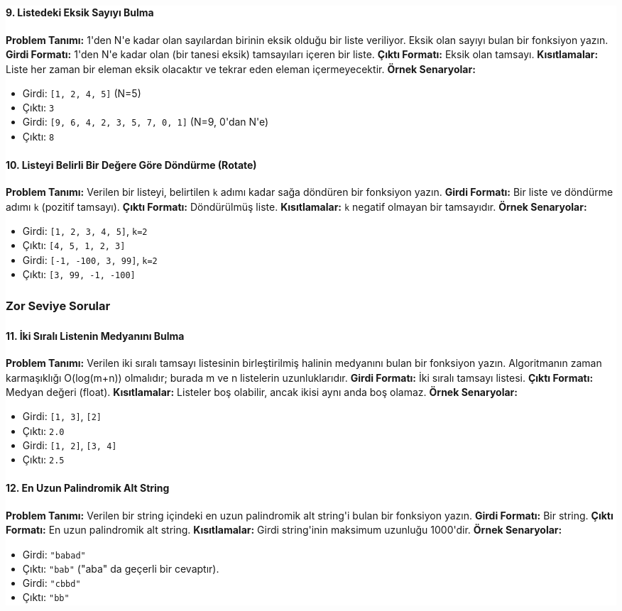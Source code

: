 #### 9. Listedeki Eksik Sayıyı Bulma
**Problem Tanımı:** 1'den N'e kadar olan sayılardan birinin eksik olduğu bir liste veriliyor. Eksik olan sayıyı bulan bir fonksiyon yazın.
**Girdi Formatı:** 1'den N'e kadar olan (bir tanesi eksik) tamsayıları içeren bir liste.
**Çıktı Formatı:** Eksik olan tamsayı.
**Kısıtlamalar:** Liste her zaman bir eleman eksik olacaktır ve tekrar eden eleman içermeyecektir.
**Örnek Senaryolar:**
- Girdi: `[1, 2, 4, 5]` (N=5)
- Çıktı: `3`
- Girdi: `[9, 6, 4, 2, 3, 5, 7, 0, 1]` (N=9, 0'dan N'e)
- Çıktı: `8`

#### 10. Listeyi Belirli Bir Değere Göre Döndürme (Rotate)
**Problem Tanımı:** Verilen bir listeyi, belirtilen `k` adımı kadar sağa döndüren bir fonksiyon yazın.
**Girdi Formatı:** Bir liste ve döndürme adımı `k` (pozitif tamsayı).
**Çıktı Formatı:** Döndürülmüş liste.
**Kısıtlamalar:** `k` negatif olmayan bir tamsayıdır.
**Örnek Senaryolar:**
- Girdi: `[1, 2, 3, 4, 5]`, `k=2`
- Çıktı: `[4, 5, 1, 2, 3]`
- Girdi: `[-1, -100, 3, 99]`, `k=2`
- Çıktı: `[3, 99, -1, -100]`



### Zor Seviye Sorular

#### 11. İki Sıralı Listenin Medyanını Bulma
**Problem Tanımı:** Verilen iki sıralı tamsayı listesinin birleştirilmiş halinin medyanını bulan bir fonksiyon yazın. Algoritmanın zaman karmaşıklığı O(log(m+n)) olmalıdır; burada m ve n listelerin uzunluklarıdır.
**Girdi Formatı:** İki sıralı tamsayı listesi.
**Çıktı Formatı:** Medyan değeri (float).
**Kısıtlamalar:** Listeler boş olabilir, ancak ikisi aynı anda boş olamaz.
**Örnek Senaryolar:**
- Girdi: `[1, 3]`, `[2]`
- Çıktı: `2.0`
- Girdi: `[1, 2]`, `[3, 4]`
- Çıktı: `2.5`

#### 12. En Uzun Palindromik Alt String
**Problem Tanımı:** Verilen bir string içindeki en uzun palindromik alt string'i bulan bir fonksiyon yazın.
**Girdi Formatı:** Bir string.
**Çıktı Formatı:** En uzun palindromik alt string.
**Kısıtlamalar:** Girdi string'inin maksimum uzunluğu 1000'dir.
**Örnek Senaryolar:**
- Girdi: `"babad"`
- Çıktı: `"bab"` ("aba" da geçerli bir cevaptır).
- Girdi: `"cbbd"`
- Çıktı: `"bb"`
